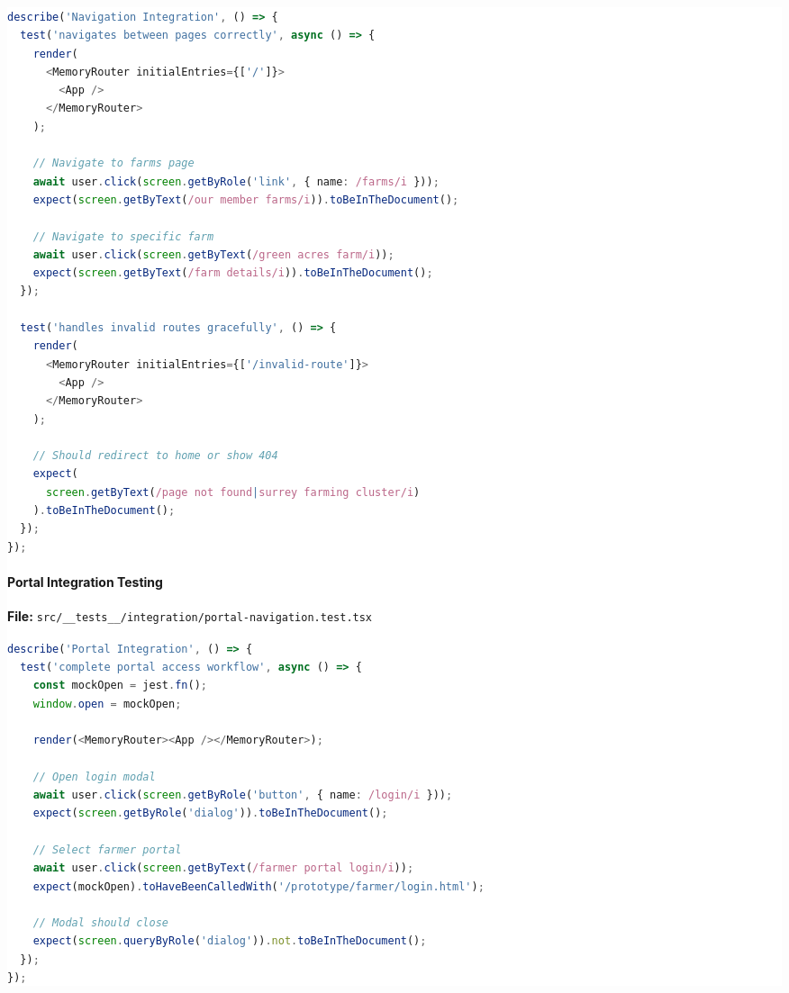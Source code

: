 ```typescript
describe('Navigation Integration', () => {
  test('navigates between pages correctly', async () => {
    render(
      <MemoryRouter initialEntries={['/']}>
        <App />
      </MemoryRouter>
    );

    // Navigate to farms page
    await user.click(screen.getByRole('link', { name: /farms/i }));
    expect(screen.getByText(/our member farms/i)).toBeInTheDocument();

    // Navigate to specific farm
    await user.click(screen.getByText(/green acres farm/i));
    expect(screen.getByText(/farm details/i)).toBeInTheDocument();
  });

  test('handles invalid routes gracefully', () => {
    render(
      <MemoryRouter initialEntries={['/invalid-route']}>
        <App />
      </MemoryRouter>
    );

    // Should redirect to home or show 404
    expect(
      screen.getByText(/page not found|surrey farming cluster/i)
    ).toBeInTheDocument();
  });
});
```

#### Portal Integration Testing
**File:** `src/__tests__/integration/portal-navigation.test.tsx`

```typescript
describe('Portal Integration', () => {
  test('complete portal access workflow', async () => {
    const mockOpen = jest.fn();
    window.open = mockOpen;

    render(<MemoryRouter><App /></MemoryRouter>);

    // Open login modal
    await user.click(screen.getByRole('button', { name: /login/i }));
    expect(screen.getByRole('dialog')).toBeInTheDocument();

    // Select farmer portal
    await user.click(screen.getByText(/farmer portal login/i));
    expect(mockOpen).toHaveBeenCalledWith('/prototype/farmer/login.html');

    // Modal should close
    expect(screen.queryByRole('dialog')).not.toBeInTheDocument();
  });
});
```
